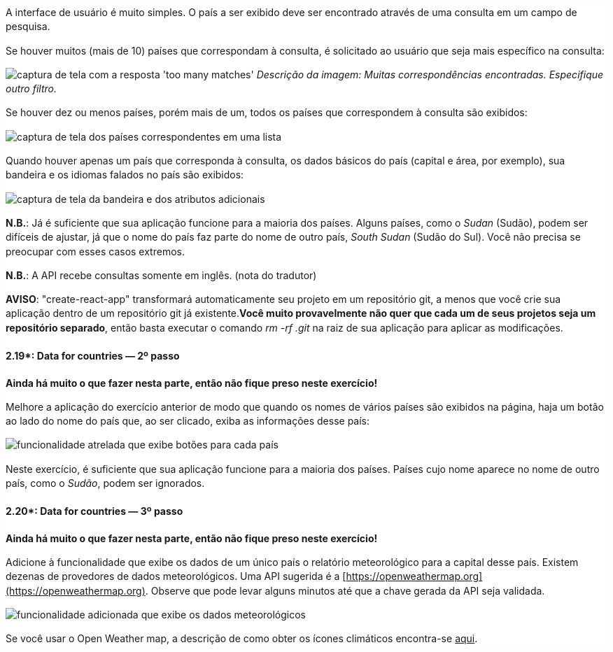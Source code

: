 A interface de usuário é muito simples. O país a ser exibido deve ser encontrado através de uma consulta em um campo de pesquisa.

Se houver muitos (mais de 10) países que correspondam à consulta, é solicitado ao usuário que seja mais específico na consulta:

![captura de tela com a resposta 'too many matches'](../../images/2/19b1.png)
<i>Descrição da imagem: Muitas correspondências encontradas. Especifique outro filtro.</i>

Se houver dez ou menos países, porém mais de um, todos os países que correspondem à consulta são exibidos:

![captura de tela dos países correspondentes em uma lista](../../images/2/19b2.png)

Quando houver apenas um país que corresponda à consulta, os dados básicos do país (capital e área, por exemplo), sua bandeira e os idiomas falados no país são exibidos:

![captura de tela da bandeira e dos atributos adicionais](../../images/2/19c3.png)

**N.B.**: Já é suficiente que sua aplicação funcione para a maioria dos países. Alguns países, como o <i>Sudan</i> (Sudão), podem ser difíceis de ajustar, já que o nome do país faz parte do nome de outro país, <i>South Sudan</i> (Sudão do Sul). Você não precisa se preocupar com esses casos extremos.

**N.B.**: A API recebe consultas somente em inglês. (nota do tradutor)

**AVISO**: "create-react-app" transformará automaticamente seu projeto em um repositório git, a menos que você crie sua aplicação dentro de um repositório git já existente.**Você muito provavelmente não quer que cada um de seus projetos seja um repositório separado**, então basta executar o comando _rm -rf .git_ na raiz de sua aplicação para aplicar as modificações.

<h4>2.19*: Data for countries — 2º passo</h4>

**Ainda há muito o que fazer nesta parte, então não fique preso neste exercício!**

Melhore a aplicação do exercício anterior de modo que quando os nomes de vários países são exibidos na página, haja um botão ao lado do nome do país que, ao ser clicado, exiba as informações desse país:

![funcionalidade atrelada que exibe botões para cada país](../../images/2/19b4.png)

Neste exercício, é suficiente que sua aplicação funcione para a maioria dos países. Países cujo nome aparece no nome de outro país, como o <i>Sudão</i>, podem ser ignorados.

<h4>2.20*: Data for countries — 3º passo</h4>

**Ainda há muito o que fazer nesta parte, então não fique preso neste exercício!**

Adicione à funcionalidade que exibe os dados de um único país o relatório meteorológico para a capital desse país. Existem dezenas de provedores de dados meteorológicos. Uma API sugerida é a [https://openweathermap.org](https://openweathermap.org). Observe que pode levar alguns minutos até que a chave gerada da API seja validada.

![funcionalidade adicionada que exibe os dados meteorológicos](../../images/2/19x.png)

Se você usar o Open Weather map, a descrição de como obter os ícones climáticos encontra-se [aqui](https://openweathermap.org/weather-conditions#Icon-list).
